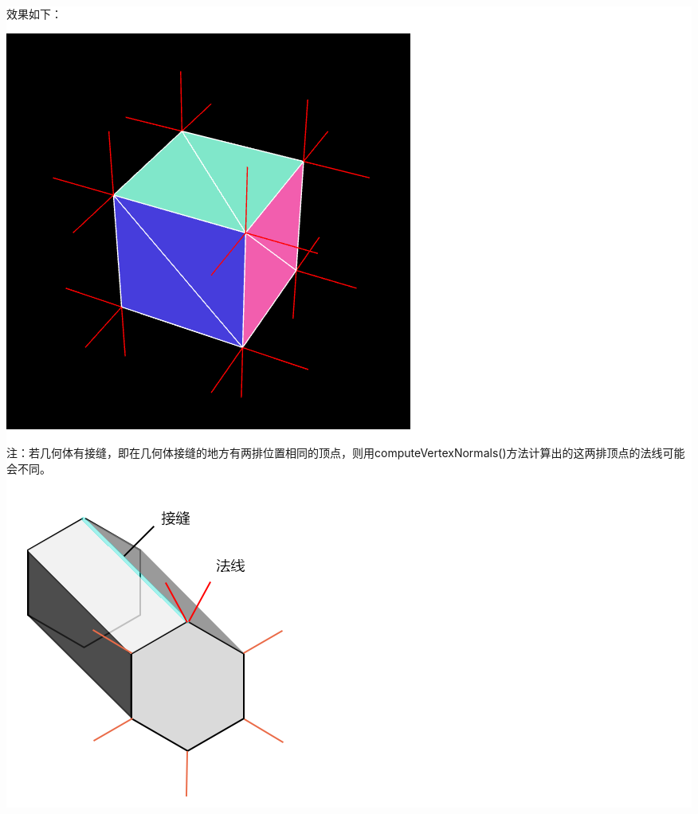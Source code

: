 效果如下：

![image-20220505154649428](images/image-20220505154649428.png)



注：若几何体有接缝，即在几何体接缝的地方有两排位置相同的顶点，则用computeVertexNormals()方法计算出的这两排顶点的法线可能会不同。

![image-20220507094755514](images/image-20220507094755514.png)
